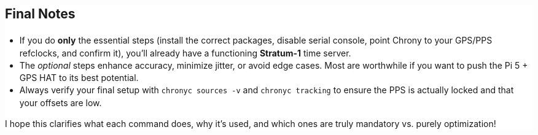 
## Final Notes

- If you do **only** the essential steps (install the correct packages, disable serial console, point Chrony to your GPS/PPS refclocks, and confirm it), you’ll already have a functioning **Stratum-1** time server.  
- The *optional* steps enhance accuracy, minimize jitter, or avoid edge cases. Most are worthwhile if you want to push the Pi 5 + GPS HAT to its best potential.  
- Always verify your final setup with `chronyc sources -v` and `chronyc tracking` to ensure the PPS is actually locked and that your offsets are low.  

I hope this clarifies what each command does, why it’s used, and which ones are truly mandatory vs. purely optimization!
